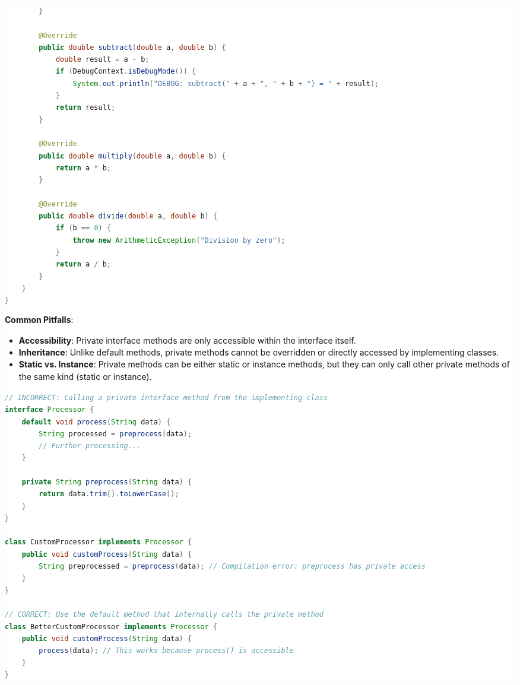 ```java
        }

        @Override
        public double subtract(double a, double b) {
            double result = a - b;
            if (DebugContext.isDebugMode()) {
                System.out.println("DEBUG: subtract(" + a + ", " + b + ") = " + result);
            }
            return result;
        }

        @Override
        public double multiply(double a, double b) {
            return a * b;
        }

        @Override
        public double divide(double a, double b) {
            if (b == 0) {
                throw new ArithmeticException("Division by zero");
            }
            return a / b;
        }
    }
}
```

**Common Pitfalls**:

- **Accessibility**: Private interface methods are only accessible within the interface itself.
- **Inheritance**: Unlike default methods, private methods cannot be overridden or directly accessed by implementing classes.
- **Static vs. Instance**: Private methods can be either static or instance methods, but they can only call other private methods of the same kind (static or instance).

```java
// INCORRECT: Calling a private interface method from the implementing class
interface Processor {
    default void process(String data) {
        String processed = preprocess(data);
        // Further processing...
    }

    private String preprocess(String data) {
        return data.trim().toLowerCase();
    }
}

class CustomProcessor implements Processor {
    public void customProcess(String data) {
        String preprocessed = preprocess(data); // Compilation error: preprocess has private access
    }
}

// CORRECT: Use the default method that internally calls the private method
class BetterCustomProcessor implements Processor {
    public void customProcess(String data) {
        process(data); // This works because process() is accessible
    }
}
```
